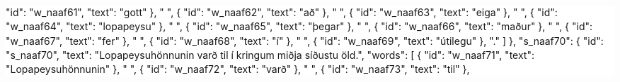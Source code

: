 "id": "w_naaf61",
"text": "gott"
},
" ",
{
"id": "w_naaf62",
"text": "að"
},
" ",
{
"id": "w_naaf63",
"text": "eiga"
},
" ",
{
"id": "w_naaf64",
"text": "lopapeysu"
},
" ",
{
"id": "w_naaf65",
"text": "þegar"
},
" ",
{
"id": "w_naaf66",
"text": "maður"
},
" ",
{
"id": "w_naaf67",
"text": "fer"
},
" ",
{
"id": "w_naaf68",
"text": "í"
},
" ",
{
"id": "w_naaf69",
"text": "útilegu"
},
"."
]
},
"s_naaf70": {
"id": "s_naaf70",
"text": "Lopapeysuhönnunin varð til í kringum miðja síðustu öld.",
"words": [
{
"id": "w_naaf71",
"text": "Lopapeysuhönnunin"
},
" ",
{
"id": "w_naaf72",
"text": "varð"
},
" ",
{
"id": "w_naaf73",
"text": "til"
},
